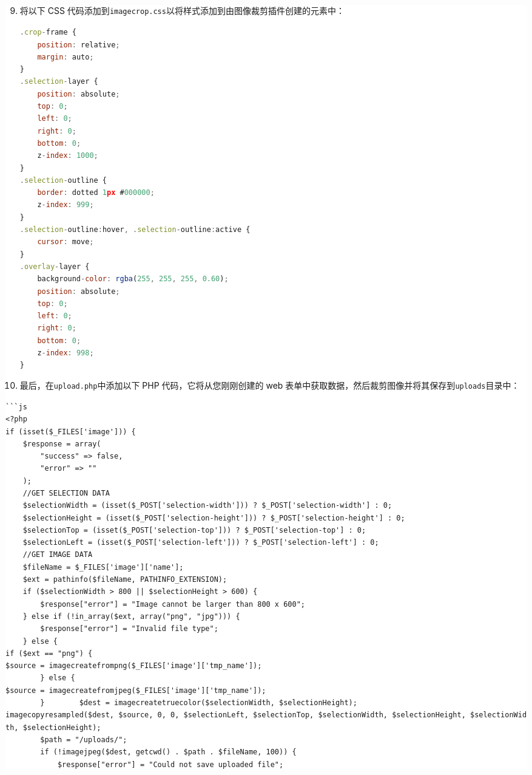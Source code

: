 9.  将以下 CSS 代码添加到`imagecrop.css`以将样式添加到由图像裁剪插件创建的元素中：

    ```js
    .crop-frame {
        position: relative;
        margin: auto;
    }
    .selection-layer {
        position: absolute;
        top: 0;
        left: 0;
        right: 0;
        bottom: 0;
        z-index: 1000;
    }
    .selection-outline {
        border: dotted 1px #000000;
        z-index: 999;
    }
    .selection-outline:hover, .selection-outline:active {
        cursor: move;
    }
    .overlay-layer {
        background-color: rgba(255, 255, 255, 0.60);
        position: absolute;
        top: 0;
        left: 0;
        right: 0;
        bottom: 0;
        z-index: 998;
    }
    ```

10.  最后，在`upload.php`中添加以下 PHP 代码，它将从您刚刚创建的 web 表单中获取数据，然后裁剪图像并将其保存到`uploads`目录中：

    ```js
    <?php
    if (isset($_FILES['image'])) {
        $response = array(
            "success" => false,
            "error" => ""
        );
        //GET SELECTION DATA
        $selectionWidth = (isset($_POST['selection-width'])) ? $_POST['selection-width'] : 0;
        $selectionHeight = (isset($_POST['selection-height'])) ? $_POST['selection-height'] : 0;
        $selectionTop = (isset($_POST['selection-top'])) ? $_POST['selection-top'] : 0;
        $selectionLeft = (isset($_POST['selection-left'])) ? $_POST['selection-left'] : 0;
        //GET IMAGE DATA
        $fileName = $_FILES['image']['name'];
        $ext = pathinfo($fileName, PATHINFO_EXTENSION);
        if ($selectionWidth > 800 || $selectionHeight > 600) {
            $response["error"] = "Image cannot be larger than 800 x 600";
        } else if (!in_array($ext, array("png", "jpg"))) {
            $response["error"] = "Invalid file type";
        } else {
    if ($ext == "png") {
    $source = imagecreatefrompng($_FILES['image']['tmp_name']);
            } else {
    $source = imagecreatefromjpeg($_FILES['image']['tmp_name']);
            }        $dest = imagecreatetruecolor($selectionWidth, $selectionHeight);
    imagecopyresampled($dest, $source, 0, 0, $selectionLeft, $selectionTop, $selectionWidth, $selectionHeight, $selectionWidth, $selectionHeight);
            $path = "/uploads/";
            if (!imagejpeg($dest, getcwd() . $path . $fileName, 100)) {
                $response["error"] = "Could not save uploaded file";
